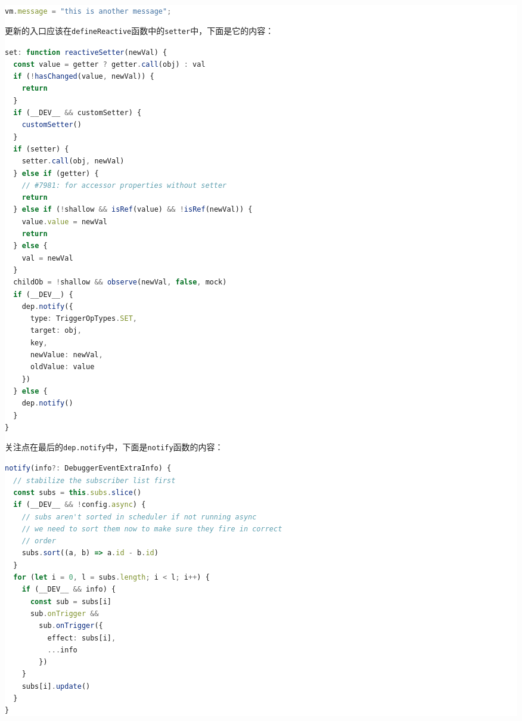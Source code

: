```js
vm.message = "this is another message";
```

更新的入口应该在`defineReactive`函数中的`setter`中，下面是它的内容：

```ts
set: function reactiveSetter(newVal) {
  const value = getter ? getter.call(obj) : val
  if (!hasChanged(value, newVal)) {
    return
  }
  if (__DEV__ && customSetter) {
    customSetter()
  }
  if (setter) {
    setter.call(obj, newVal)
  } else if (getter) {
    // #7981: for accessor properties without setter
    return
  } else if (!shallow && isRef(value) && !isRef(newVal)) {
    value.value = newVal
    return
  } else {
    val = newVal
  }
  childOb = !shallow && observe(newVal, false, mock)
  if (__DEV__) {
    dep.notify({
      type: TriggerOpTypes.SET,
      target: obj,
      key,
      newValue: newVal,
      oldValue: value
    })
  } else {
    dep.notify()
  }
}
```

关注点在最后的`dep.notify`中，下面是`notify`函数的内容：

```ts
notify(info?: DebuggerEventExtraInfo) {
  // stabilize the subscriber list first
  const subs = this.subs.slice()
  if (__DEV__ && !config.async) {
    // subs aren't sorted in scheduler if not running async
    // we need to sort them now to make sure they fire in correct
    // order
    subs.sort((a, b) => a.id - b.id)
  }
  for (let i = 0, l = subs.length; i < l; i++) {
    if (__DEV__ && info) {
      const sub = subs[i]
      sub.onTrigger &&
        sub.onTrigger({
          effect: subs[i],
          ...info
        })
    }
    subs[i].update()
  }
}
```
